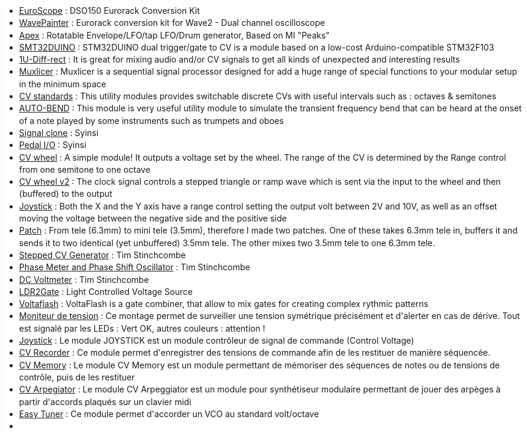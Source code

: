  - [EuroScope](https://github.com/Shayshez/EuroScope) : DSO150 Eurorack Conversion Kit
 - [WavePainter](https://github.com/Shayshez/WavePainter) : Eurorack conversion kit for Wave2 - Dual channel oscilloscope
 - [Apex](https://github.com/Shayshez/Apex) : Rotatable Envelope/LFO/tap LFO/Drum generator, Based on MI "Peaks"
 - [SMT32DUINO](https://sound-force.nl/?page_id=2212) : STM32DUINO dual trigger/gate to CV is a module based on a low-cost Arduino-compatible STM32F103
 - [1U-Diff-rect](https://www.nonlinearcircuits.com/modules/p/1u-diff-rect) : It is great for mixing audio and/or CV signals to get all kinds of unexpected and interesting results
- [Muxlicer](https://www.befaco.org/muxlicer-2/) : Muxlicer is a sequential signal processor designed for add a huge range of special functions to your modular setup in the minimum space
 - [CV standards](https://www.yusynth.net/Modular/EN/STANDARDS/index.html) : This utility modules provides switchable discrete CVs with useful intervals such as :  octaves & semitones
 - [AUTO-BEND](https://www.yusynth.net/Modular/EN/AUTOBEND/index.html) : This module is very useful utility module to simulate the transient frequency bend that can be heard at the onset of a note played by some instruments such as trumpets and oboes
 - [Signal clone](https://syinsi.com/projects/building-new-vca-tile/) : Syinsi
 - [Pedal I/O](https://syinsi.com/projects/building-the-pedalio/) : Syinsi
 - [CV wheel](http://familjenronnberg.se/~niklas/diy/eurorack/cv-wheel/) : A simple module! It outputs a voltage set by the wheel. The range of the CV is determined by the Range control from one semitone to one octave
 - [CV wheel v2](http://familjenronnberg.se/~niklas/diy/eurorack/cv-wheel2/) : The clock signal controls a stepped triangle or ramp wave which is sent via the input to the wheel and then (buffered) to the output
 - [Joystick](http://familjenronnberg.se/~niklas/diy/eurorack/joystick/) : Both the X and the Y axis have a range control setting the output volt between 2V and 10V, as well as an offset moving the voltage between the negative side and the positive side
 - [Patch](http://familjenronnberg.se/~niklas/diy/eurorack/patch/) : From tele (6.3mm) to mini tele (3.5mm), therefore I made two patches. One of these takes 6.3mm tele in, buffers it and sends it to two identical (yet unbuffered) 3.5mm tele. The other mixes two 3.5mm tele to one 6.3mm tele.
 - [Stepped CV Generator](http://www.timstinchcombe.co.uk/index.php?pge=stepcv) : Tim Stinchcombe
 - [Phase Meter and Phase Shift Oscillator](http://www.timstinchcombe.co.uk/index.php?pge=phm) : Tim Stinchcombe
 - [DC Voltmeter](http://www.timstinchcombe.co.uk/index.php?pge=dcm) : Tim Stinchcombe
 - [LDR2Gate](https://www.infinitesimal.eu/synth/article31/diy-ldr2gate) : Light Controlled Voltage Source
 - [Voltaflash](https://www.infinitesimal.eu/synth/article36/voltaflash-voltage-combiner) : VoltaFlash is a gate combiner, that allow to mix gates for creating complex rythmic patterns
 - [Moniteur de tension](http://www.ozoe.fr/articles.php?lng=fr&pg=283&mnuid=316&tconfig=0) : Ce montage permet de surveiller une tension symétrique précisément et d'alerter en cas de dérive. Tout est signalé par les LEDs : Vert OK, autres couleurs : attention !
 - [Joystick](http://www.ozoe.fr/articles.php?lng=fr&pg=455&mnuid=316&tconfig=0) : Le module JOYSTICK est un module contrôleur de signal de commande (Control Voltage)
 - [CV Recorder](http://www.ozoe.fr/articles.php?lng=fr&pg=409&mnuid=316&tconfig=0) : Ce module permet d'enregistrer des tensions de commande afin de les restituer de manière séquencée.
 - [CV Memory](http://www.ozoe.fr/articles.php?lng=fr&pg=299&mnuid=316&tconfig=0) : Le module CV Memory est un module permettant de mémoriser des séquences de notes ou de tensions de contrôle, puis de les restituer
 - [CV Arpegiator](http://www.ozoe.fr/articles.php?lng=fr&pg=304&mnuid=316&tconfig=0) : Le module CV Arpeggiator est un module pour synthétiseur modulaire permettant de jouer des arpèges à partir d'accords plaqués sur un clavier midi
 - [Easy Tuner](http://www.ozoe.fr/articles.php?lng=fr&pg=286&mnuid=316&tconfig=0) : Ce module permet d'accorder un VCO au standard volt/octave
 - 
